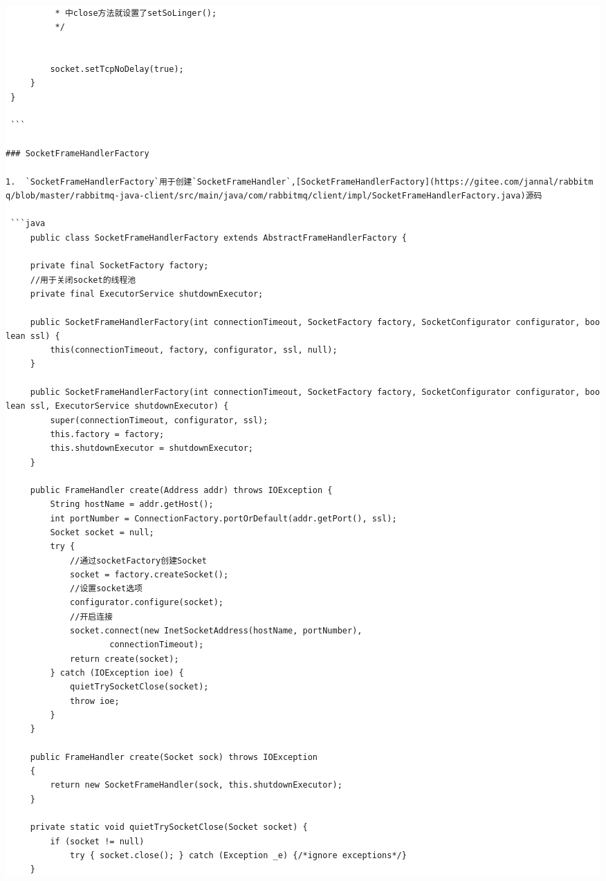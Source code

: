    ```
             * 中close方法就设置了setSoLinger();
             */
    
    
            socket.setTcpNoDelay(true);
        }
    }

    ```
    
### SocketFrameHandlerFactory

1.  `SocketFrameHandlerFactory`用于创建`SocketFrameHandler`,[SocketFrameHandlerFactory](https://gitee.com/jannal/rabbitmq/blob/master/rabbitmq-java-client/src/main/java/com/rabbitmq/client/impl/SocketFrameHandlerFactory.java)源码
    
    ```java
        public class SocketFrameHandlerFactory extends AbstractFrameHandlerFactory {
    
        private final SocketFactory factory;
        //用于关闭socket的线程池
        private final ExecutorService shutdownExecutor;
    
        public SocketFrameHandlerFactory(int connectionTimeout, SocketFactory factory, SocketConfigurator configurator, boolean ssl) {
            this(connectionTimeout, factory, configurator, ssl, null);
        }
    
        public SocketFrameHandlerFactory(int connectionTimeout, SocketFactory factory, SocketConfigurator configurator, boolean ssl, ExecutorService shutdownExecutor) {
            super(connectionTimeout, configurator, ssl);
            this.factory = factory;
            this.shutdownExecutor = shutdownExecutor;
        }
    
        public FrameHandler create(Address addr) throws IOException {
            String hostName = addr.getHost();
            int portNumber = ConnectionFactory.portOrDefault(addr.getPort(), ssl);
            Socket socket = null;
            try {
                //通过socketFactory创建Socket
                socket = factory.createSocket();
                //设置socket选项
                configurator.configure(socket);
                //开启连接
                socket.connect(new InetSocketAddress(hostName, portNumber),
                        connectionTimeout);
                return create(socket);
            } catch (IOException ioe) {
                quietTrySocketClose(socket);
                throw ioe;
            }
        }
    
        public FrameHandler create(Socket sock) throws IOException
        {
            return new SocketFrameHandler(sock, this.shutdownExecutor);
        }
    
        private static void quietTrySocketClose(Socket socket) {
            if (socket != null)
                try { socket.close(); } catch (Exception _e) {/*ignore exceptions*/}
        }
   ```